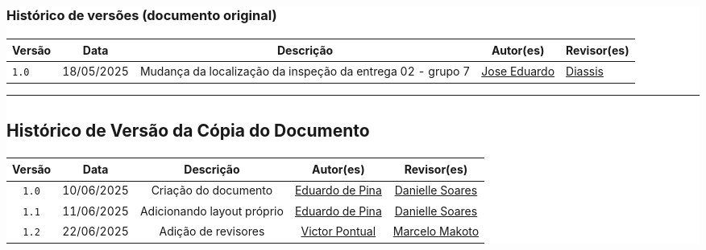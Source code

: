 ### Histórico de versões (documento original)
Versão |   Data  | Descrição | Autor(es) | Revisor(es)
------ | ---- | ------ | ---------- | ----------
`1.0` | 18/05/2025 | Mudança da localização da inspeção da entrega 02 - grupo 7 | [Jose Eduardo](https://github.com/jevprado) | [Diassis](https://github.com/Diaxiz) | 


---

## Histórico de Versão da Cópia do Documento

| Versão | Data | Descrição | Autor(es) | Revisor(es) |
| :-: | :-: | :-: | :-: | :-: |
| `1.0` | 10/06/2025 | Criação do documento | [Eduardo de Pina](https://github.com/eduardodpms) | [Danielle Soares](https://github.com/danielle-soaress) |
| `1.1` | 11/06/2025 | Adicionando layout próprio | [Eduardo de Pina](https://github.com/eduardodpms) | [Danielle Soares](https://github.com/danielle-soaress) |
| `1.2` | 22/06/2025 | Adição de revisores | [Victor Pontual](https://github.com/VictorPontual) | [Marcelo Makoto](https://github.com/MM4k) |
